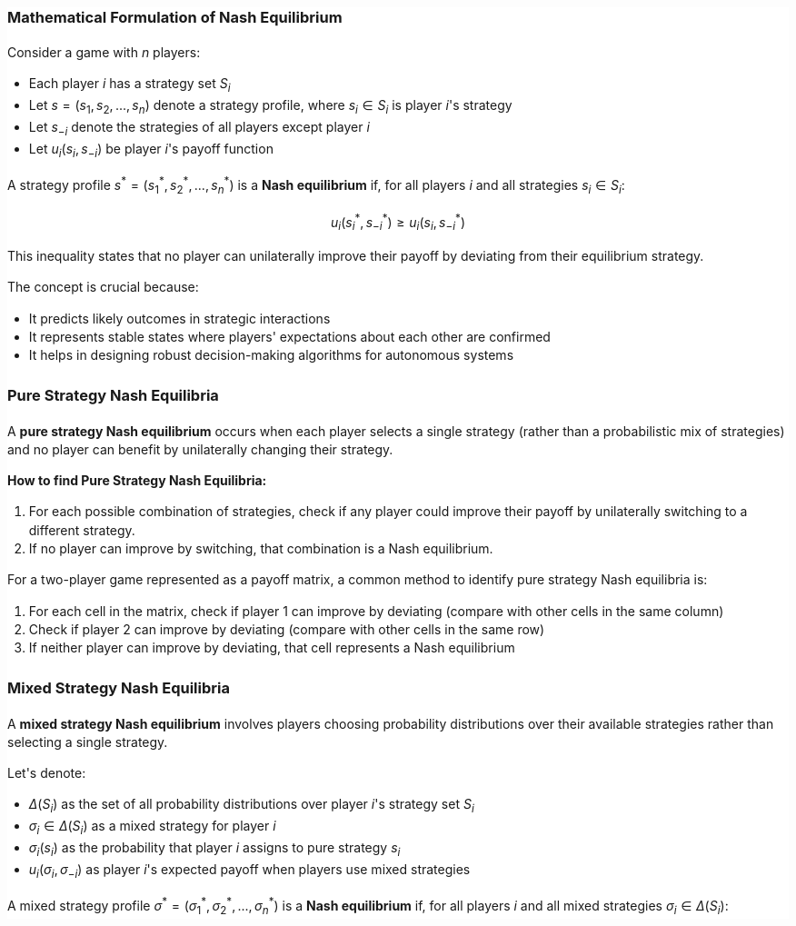### Mathematical Formulation of Nash Equilibrium

Consider a game with $n$ players:
- Each player $i$ has a strategy set $S_i$
- Let $s = (s_1, s_2, ..., s_n)$ denote a strategy profile, where $s_i \in S_i$ is player $i$'s strategy
- Let $s_{-i}$ denote the strategies of all players except player $i$
- Let $u_i(s_i, s_{-i})$ be player $i$'s payoff function

A strategy profile $s^* = (s_1^*, s_2^*, ..., s_n^*)$ is a **Nash equilibrium** if, for all players $i$ and all strategies $s_i \in S_i$:

$$u_i(s_i^*, s_{-i}^*) \geq u_i(s_i, s_{-i}^*)$$

This inequality states that no player can unilaterally improve their payoff by deviating from their equilibrium strategy.

The concept is crucial because:
- It predicts likely outcomes in strategic interactions
- It represents stable states where players' expectations about each other are confirmed
- It helps in designing robust decision-making algorithms for autonomous systems

### Pure Strategy Nash Equilibria

A **pure strategy Nash equilibrium** occurs when each player selects a single strategy (rather than a probabilistic mix of strategies) and no player can benefit by unilaterally changing their strategy.

**How to find Pure Strategy Nash Equilibria:**

1. For each possible combination of strategies, check if any player could improve their payoff by unilaterally switching to a different strategy.
2. If no player can improve by switching, that combination is a Nash equilibrium.

For a two-player game represented as a payoff matrix, a common method to identify pure strategy Nash equilibria is:

1. For each cell in the matrix, check if player 1 can improve by deviating (compare with other cells in the same column)
2. Check if player 2 can improve by deviating (compare with other cells in the same row)
3. If neither player can improve by deviating, that cell represents a Nash equilibrium

### Mixed Strategy Nash Equilibria

A **mixed strategy Nash equilibrium** involves players choosing probability distributions over their available strategies rather than selecting a single strategy.

Let's denote:
- $\Delta(S_i)$ as the set of all probability distributions over player $i$'s strategy set $S_i$
- $\sigma_i \in \Delta(S_i)$ as a mixed strategy for player $i$
- $\sigma_i(s_i)$ as the probability that player $i$ assigns to pure strategy $s_i$
- $u_i(\sigma_i, \sigma_{-i})$ as player $i$'s expected payoff when players use mixed strategies

A mixed strategy profile $\sigma^* = (\sigma_1^*, \sigma_2^*, ..., \sigma_n^*)$ is a **Nash equilibrium** if, for all players $i$ and all mixed strategies $\sigma_i \in \Delta(S_i)$:

